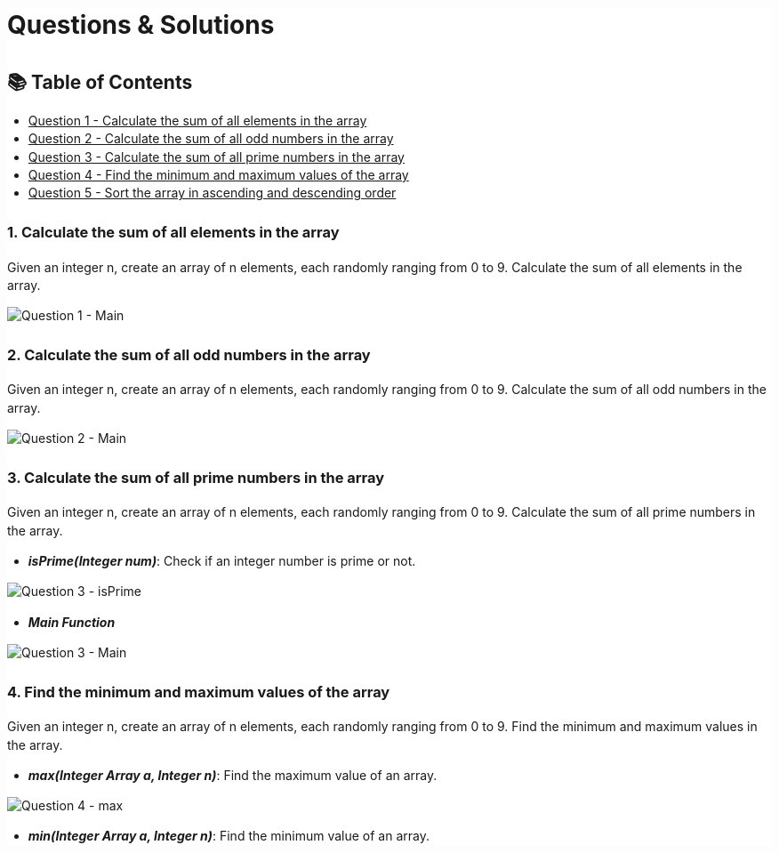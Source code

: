 # Questions & Solutions

## 📚 Table of Contents
- [Question 1 - Calculate the sum of all elements in the array](#1-calculate-the-sum-of-all-elements-in-the-array)
- [Question 2 - Calculate the sum of all odd numbers in the array](#2-calculate-the-sum-of-all-odd-numbers-in-the-array)
- [Question 3 - Calculate the sum of all prime numbers in the array](#3-calculate-the-sum-of-all-prime-numbers-in-the-array)
- [Question 4 - Find the minimum and maximum values of the array](#4-find-the-minimum-and-maximum-values-of-the-array)
- [Question 5 - Sort the array in ascending and descending order](#5-sort-the-array-in-ascending-and-descending-order)

### 1. Calculate the sum of all elements in the array
Given an integer n, create an array of n elements, each randomly ranging from 0 to 9. Calculate the sum of all elements in the array.

<img width="433" alt="Question 1 - Main" src="https://github.com/user-attachments/assets/08f61bf4-7410-43bf-a010-1e49f913d5b8">


### 2. Calculate the sum of all odd numbers in the array
Given an integer n, create an array of n elements, each randomly ranging from 0 to 9. Calculate the sum of all odd numbers in the array.

<img width="473" alt="Question 2 - Main" src="https://github.com/user-attachments/assets/87789ebf-c1f6-4b91-9293-c80586b8a9b5">


### 3. Calculate the sum of all prime numbers in the array
Given an integer n, create an array of n elements, each randomly ranging from 0 to 9. Calculate the sum of all prime numbers in the array.

- **_isPrime(Integer num)_**: Check if an integer number is prime or not.

<img width="617" alt="Question 3 - isPrime" src="https://github.com/user-attachments/assets/b76cda52-1d11-43f4-a4ca-5826483d3154">

- **_Main Function_**

<img width="521" alt="Question 3 - Main" src="https://github.com/user-attachments/assets/fe857854-78f0-452d-a865-12bdbd92c340">

### 4. Find the minimum and maximum values of the array
Given an integer n, create an array of n elements, each randomly ranging from 0 to 9. Find the minimum and maximum values in the array.

- **_max(Integer Array a, Integer n)_**: Find the maximum value of an array.

<img width="449" alt="Question 4 - max" src="https://github.com/user-attachments/assets/9dd8a13c-a2b6-4b14-8085-735b35e999e6">

- **_min(Integer Array a, Integer n)_**: Find the minimum value of an array.
